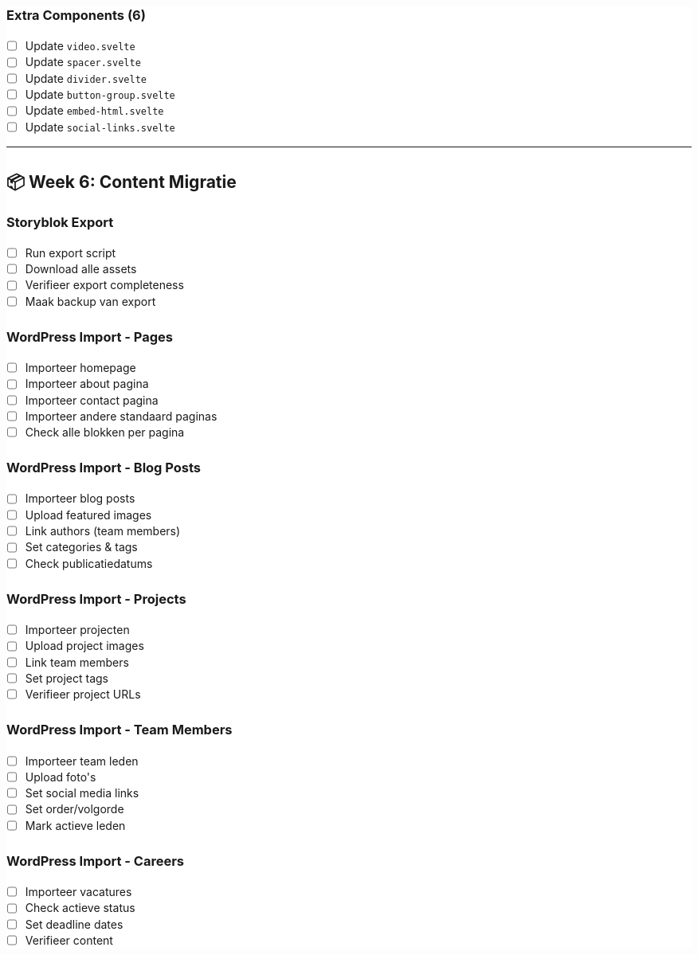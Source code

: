 ### Extra Components (6)
- [ ] Update `video.svelte`
- [ ] Update `spacer.svelte`
- [ ] Update `divider.svelte`
- [ ] Update `button-group.svelte`
- [ ] Update `embed-html.svelte`
- [ ] Update `social-links.svelte`

---

## 📦 Week 6: Content Migratie

### Storyblok Export
- [ ] Run export script
- [ ] Download alle assets
- [ ] Verifieer export completeness
- [ ] Maak backup van export

### WordPress Import - Pages
- [ ] Importeer homepage
- [ ] Importeer about pagina
- [ ] Importeer contact pagina
- [ ] Importeer andere standaard paginas
- [ ] Check alle blokken per pagina

### WordPress Import - Blog Posts
- [ ] Importeer blog posts
- [ ] Upload featured images
- [ ] Link authors (team members)
- [ ] Set categories & tags
- [ ] Check publicatiedatums

### WordPress Import - Projects
- [ ] Importeer projecten
- [ ] Upload project images
- [ ] Link team members
- [ ] Set project tags
- [ ] Verifieer project URLs

### WordPress Import - Team Members
- [ ] Importeer team leden
- [ ] Upload foto's
- [ ] Set social media links
- [ ] Set order/volgorde
- [ ] Mark actieve leden

### WordPress Import - Careers
- [ ] Importeer vacatures
- [ ] Check actieve status
- [ ] Set deadline dates
- [ ] Verifieer content
